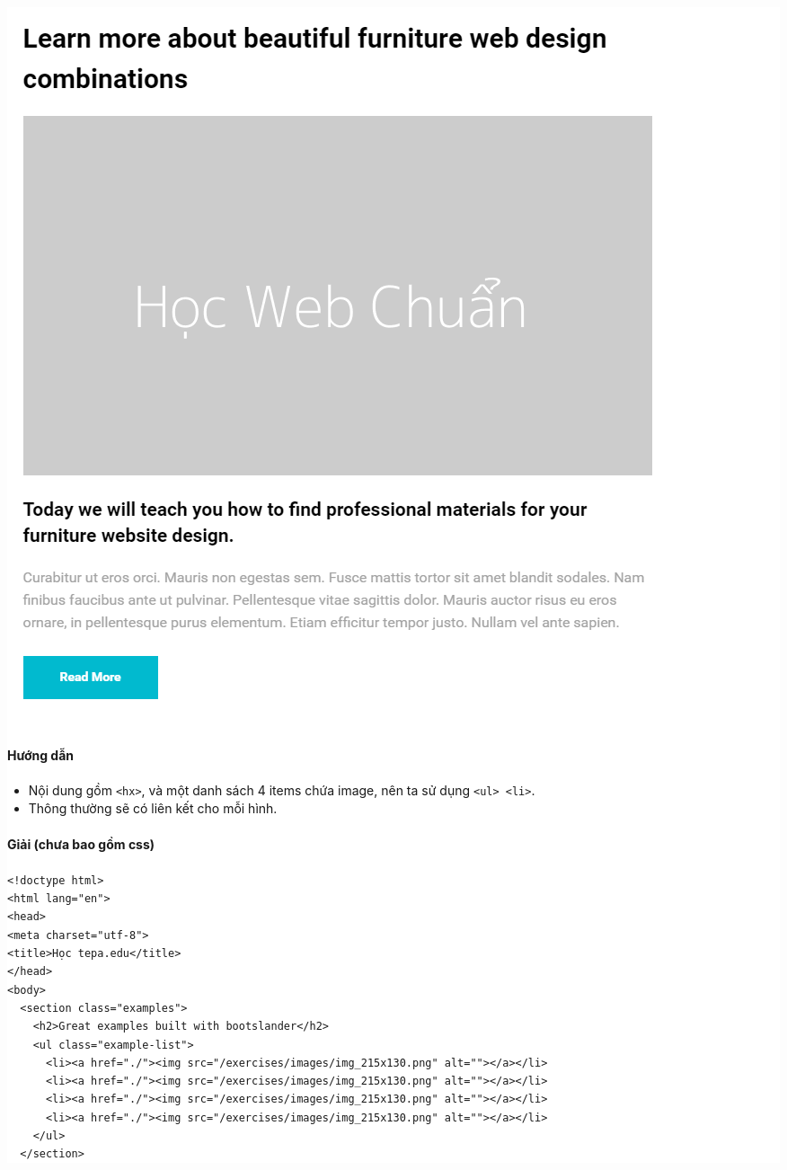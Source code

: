 ![alt](../images/img_exercise_basic04.png)
#### Hướng dẫn

* Nội dung gồm `<hx>`, và một danh sách 4 items chứa image, nên ta sử dụng `<ul> <li>`.
* Thông thường sẽ có liên kết cho mỗi hình.

#### Giải (chưa bao gồm css)
```{html}
<!doctype html>
<html lang="en">
<head>
<meta charset="utf-8">
<title>Học tepa.edu</title>
</head>
<body>
  <section class="examples">
    <h2>Great examples built with bootslander</h2>
    <ul class="example-list">
      <li><a href="./"><img src="/exercises/images/img_215x130.png" alt=""></a></li>
      <li><a href="./"><img src="/exercises/images/img_215x130.png" alt=""></a></li>
      <li><a href="./"><img src="/exercises/images/img_215x130.png" alt=""></a></li>
      <li><a href="./"><img src="/exercises/images/img_215x130.png" alt=""></a></li>
    </ul>
  </section>
```